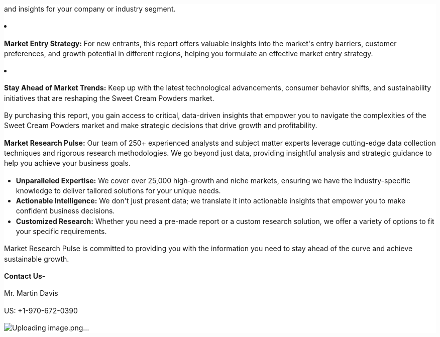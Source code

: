 and insights for your company or industry segment.</p></li><li><p><strong>Market Entry Strategy:</strong> For new entrants, this report offers valuable insights into the market's entry barriers, customer preferences, and growth potential in different regions, helping you formulate an effective market entry strategy.</p></li><li><p><strong>Stay Ahead of Market Trends:</strong> Keep up with the latest technological advancements, consumer behavior shifts, and sustainability initiatives that are reshaping the Sweet Cream Powders market.</p></li></ol><p>By purchasing this report, you gain access to critical, data-driven insights that empower you to navigate the complexities of the Sweet Cream Powders market and make strategic decisions that drive growth and profitability.</p><p><strong>Market Research Pulse:</strong>&nbsp;Our team of 250+ experienced analysts and subject matter experts leverage cutting-edge data collection techniques and rigorous research methodologies. We go beyond just data, providing insightful analysis and strategic guidance to help you achieve your business goals.</p><ul><li><strong>Unparalleled Expertise:</strong>&nbsp;We cover over 25,000 high-growth and niche markets, ensuring we have the industry-specific knowledge to deliver tailored solutions for your unique needs.</li><li><strong>Actionable Intelligence:</strong>&nbsp;We don't just present data; we translate it into actionable insights that empower you to make confident business decisions.</li><li><strong>Customized Research:</strong>&nbsp;Whether you need a pre-made report or a custom research solution, we offer a variety of options to fit your specific requirements.</li></ul><p>Market Research Pulse is committed to providing you with the information you need to stay ahead of the curve and achieve sustainable growth.</p><p><strong>Contact Us-</strong></p><p>Mr. Martin Davis</p><p>US: +1-970-672-0390</p>
![Uploading image.png…]()
